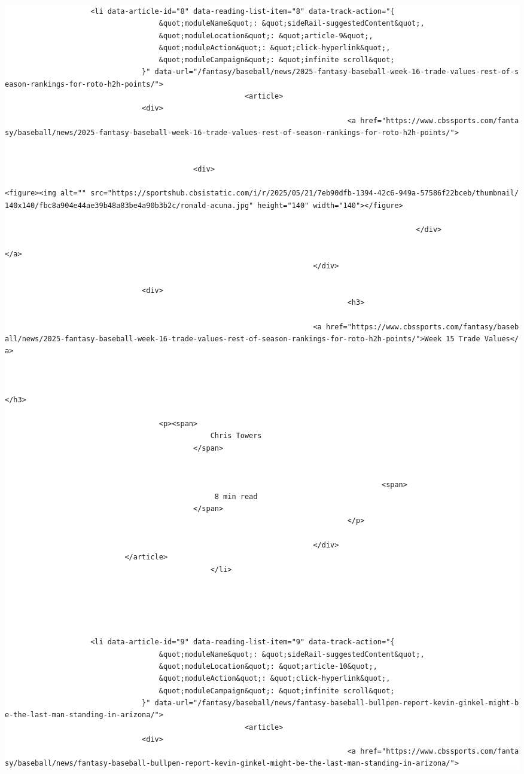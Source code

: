                                                                                                                                                                                                                                                                                                                                 
                        
                                                
                                                                                                                                                                                                                    
                        
                        <li data-article-id="8" data-reading-list-item="8" data-track-action="{
                                        &quot;moduleName&quot;: &quot;sideRail-suggestedContent&quot;,
                                        &quot;moduleLocation&quot;: &quot;article-9&quot;,
                                        &quot;moduleAction&quot;: &quot;click-hyperlink&quot;,
                                        &quot;moduleCampaign&quot;: &quot;infinite scroll&quot;
                                    }" data-url="/fantasy/baseball/news/2025-fantasy-baseball-week-16-trade-values-rest-of-season-rankings-for-roto-h2h-points/">
                                                            <article>
                                    <div>
                                                                                    <a href="https://www.cbssports.com/fantasy/baseball/news/2025-fantasy-baseball-week-16-trade-values-rest-of-season-rankings-for-roto-h2h-points/">
                                                                                                                                                                                                                                        
                                                
                                                <div>
                                                            
    <figure><img alt="" src="https://sportshub.cbsistatic.com/i/r/2025/05/21/7eb90dfb-1394-42c6-949a-57586f22bceb/thumbnail/140x140/fbc8a904e44ae39b48a83be4a90b3b2c/ronald-acuna.jpg" height="140" width="140"></figure>
                                                                                                            
                                                                                                    </div>
                                                                                                                                </a>
                                                                            </div>

                                    <div>
                                                                                    <h3>
                                                                                                                                                                                                                            
                                                                            <a href="https://www.cbssports.com/fantasy/baseball/news/2025-fantasy-baseball-week-16-trade-values-rest-of-season-rankings-for-roto-h2h-points/">Week 15 Trade Values</a>
            

                                                                                                                                                </h3>
                                                                                
                                        <p><span>
                                                    Chris Towers
                                                </span>
                                            
                                            
                                                                                            <span>
                                                     8 min read
                                                </span>
                                                                                    </p>
                                                                                    
                                                                            </div>
                                </article>
                                                    </li>
                                                                                                                                                                                                                                                                                                                                
                        
                                                
                                                                                                                                                                                                                    
                        
                        <li data-article-id="9" data-reading-list-item="9" data-track-action="{
                                        &quot;moduleName&quot;: &quot;sideRail-suggestedContent&quot;,
                                        &quot;moduleLocation&quot;: &quot;article-10&quot;,
                                        &quot;moduleAction&quot;: &quot;click-hyperlink&quot;,
                                        &quot;moduleCampaign&quot;: &quot;infinite scroll&quot;
                                    }" data-url="/fantasy/baseball/news/fantasy-baseball-bullpen-report-kevin-ginkel-might-be-the-last-man-standing-in-arizona/">
                                                            <article>
                                    <div>
                                                                                    <a href="https://www.cbssports.com/fantasy/baseball/news/fantasy-baseball-bullpen-report-kevin-ginkel-might-be-the-last-man-standing-in-arizona/">
